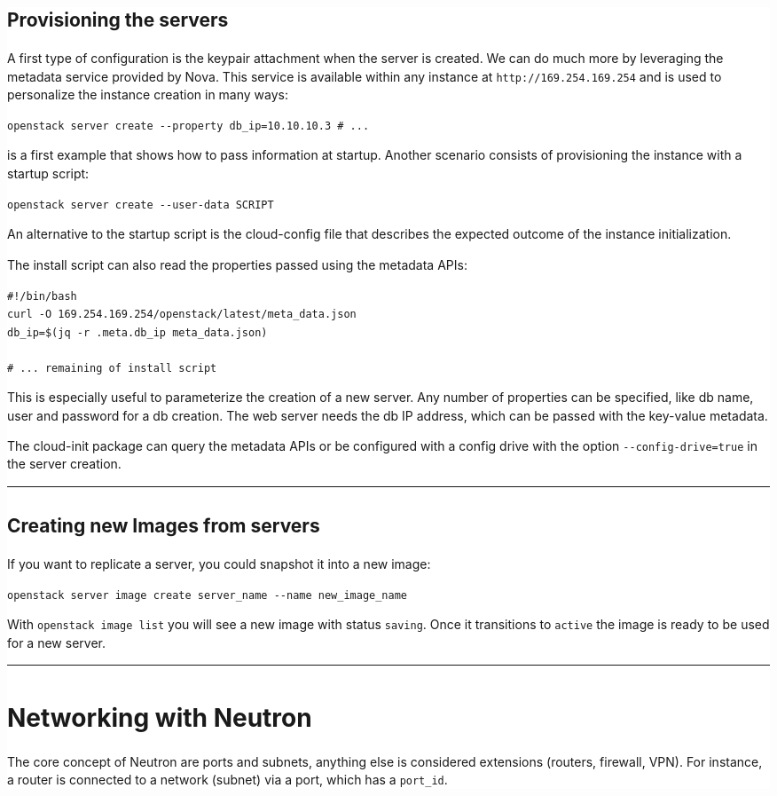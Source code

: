 
## Provisioning the servers

A first type of configuration is the keypair attachment when the server is created. We can do much more by leveraging the metadata service provided by Nova. This service is available within any instance at `http://169.254.169.254` and is used to personalize the instance creation in many ways:

```
openstack server create --property db_ip=10.10.10.3 # ...
```

is a first example that shows how to pass information at startup. Another scenario consists of provisioning the instance with a startup script:

```
openstack server create --user-data SCRIPT
```

An alternative to the startup script is the cloud-config file that describes the expected outcome of the instance initialization.

The install script can also read the properties passed using the metadata APIs:

```
#!/bin/bash
curl -O 169.254.169.254/openstack/latest/meta_data.json
db_ip=$(jq -r .meta.db_ip meta_data.json)

# ... remaining of install script 
```

This is especially useful to parameterize the creation of a new server. Any number of properties can be specified, like db name, user and password for a db creation. The web server needs the db IP address, which can be passed with the key-value metadata.

The cloud-init package can query the metadata APIs or be configured with a config drive with the option `--config-drive=true` in the server creation.

---

## Creating new Images from servers

If you want to replicate a server, you could snapshot it into a new image:

```
openstack server image create server_name --name new_image_name
```

With `openstack image list` you will see a new image with status `saving`. Once it transitions to `active` the image is ready to be used for a new server.

---

# Networking with Neutron

The core concept of Neutron are ports and subnets, anything else is considered extensions (routers, firewall, VPN). For instance, a router is connected to a network (subnet) via a port, which has a `port_id`.
